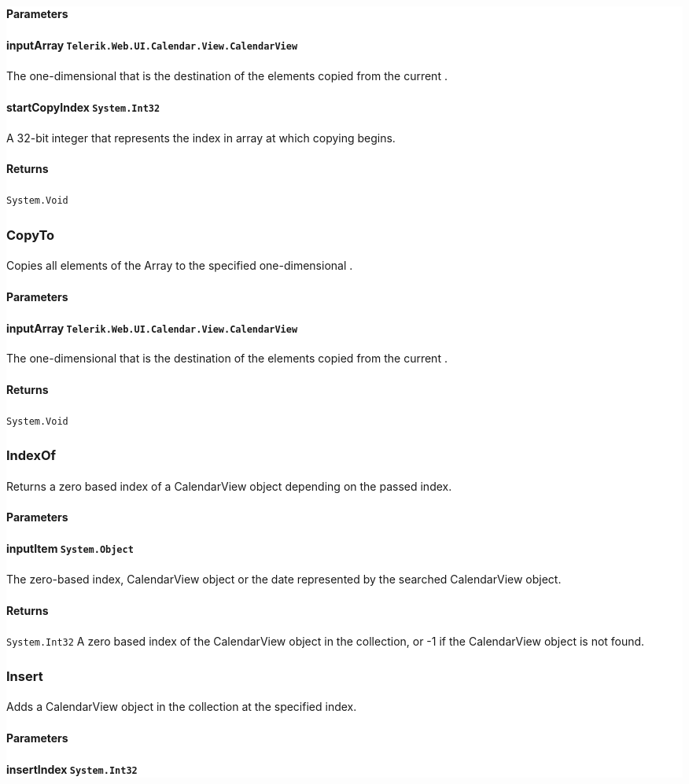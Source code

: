 #### Parameters

#### inputArray `Telerik.Web.UI.Calendar.View.CalendarView`

The one-dimensional  that is the destination
            of the elements copied from the current .

#### startCopyIndex `System.Int32`

A 32-bit integer that represents the index in array at which copying begins.

#### Returns

`System.Void` 

###  CopyTo

Copies all  elements of the  Array to the specified
            one-dimensional .

#### Parameters

#### inputArray `Telerik.Web.UI.Calendar.View.CalendarView`

The one-dimensional  that is the destination
            of the elements copied from the current .

#### Returns

`System.Void` 

###  IndexOf

Returns a zero based index of a CalendarView object depending on the passed index.

#### Parameters

#### inputItem `System.Object`

The zero-based index, CalendarView object or the date represented by  the searched CalendarView object.

#### Returns

`System.Int32` A zero based index of the CalendarView object in the collection, or -1 if the CalendarView object is not found.

###  Insert

Adds a CalendarView object in the collection at the specified index.

#### Parameters

#### insertIndex `System.Int32`
